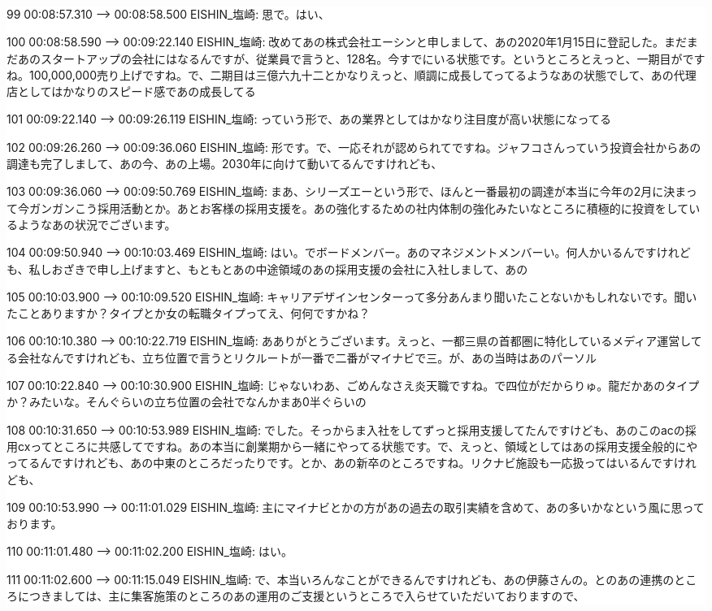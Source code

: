 99
00:08:57.310 --> 00:08:58.500
EISHIN_塩崎: 思で。はい、

100
00:08:58.590 --> 00:09:22.140
EISHIN_塩崎: 改めてあの株式会社エーシンと申しまして、あの2020年1月15日に登記した。まだまだあのスタートアップの会社にはなるんですが、従業員で言うと、128名。今すでにいる状態です。というところとえっと、一期目がですね。100,000,000売り上げですね。で、二期目は三億六九十二とかなりえっと、順調に成長してってるようなあの状態でして、あの代理店としてはかなりのスピード感であの成長してる

101
00:09:22.140 --> 00:09:26.119
EISHIN_塩崎: っていう形で、あの業界としてはかなり注目度が高い状態になってる

102
00:09:26.260 --> 00:09:36.060
EISHIN_塩崎: 形です。で、一応それが認められてですね。ジャフコさんっていう投資会社からあの調達も完了しまして、あの今、あの上場。2030年に向けて動いてるんですけれども、

103
00:09:36.060 --> 00:09:50.769
EISHIN_塩崎: まあ、シリーズエーという形で、ほんと一番最初の調達が本当に今年の2月に決まって今ガンガンこう採用活動とか。あとお客様の採用支援を。あの強化するための社内体制の強化みたいなところに積極的に投資をしているようなあの状況でございます。

104
00:09:50.940 --> 00:10:03.469
EISHIN_塩崎: はい。でボードメンバー。あのマネジメントメンバーい。何人かいるんですけれども、私しおざきで申し上げますと、もともとあの中途領域のあの採用支援の会社に入社しまして、あの

105
00:10:03.900 --> 00:10:09.520
EISHIN_塩崎: キャリアデザインセンターって多分あんまり聞いたことないかもしれないです。聞いたことありますか？タイプとか女の転職タイプってえ、何何ですかね？

106
00:10:10.380 --> 00:10:22.719
EISHIN_塩崎: あありがとうございます。えっと、一都三県の首都圏に特化しているメディア運営してる会社なんですけれども、立ち位置で言うとリクルートが一番で二番がマイナビで三。が、あの当時はあのパーソル

107
00:10:22.840 --> 00:10:30.900
EISHIN_塩崎: じゃないわあ、ごめんなさえ炎天職ですね。で四位がだからりゅ。龍だかあのタイプか？みたいな。そんぐらいの立ち位置の会社でなんかまあ0半ぐらいの

108
00:10:31.650 --> 00:10:53.989
EISHIN_塩崎: でした。そっからま入社をしてずっと採用支援してたんですけども、あのこのacの採用cxってところに共感してですね。あの本当に創業期から一緒にやってる状態です。で、えっと、領域としてはあの採用支援全般的にやってるんですけれども、あの中東のところだったりです。とか、あの新卒のところですね。リクナビ施設も一応扱ってはいるんですけれども、

109
00:10:53.990 --> 00:11:01.029
EISHIN_塩崎: 主にマイナビとかの方があの過去の取引実績を含めて、あの多いかなという風に思っております。

110
00:11:01.480 --> 00:11:02.200
EISHIN_塩崎: はい。

111
00:11:02.600 --> 00:11:15.049
EISHIN_塩崎: で、本当いろんなことができるんですけれども、あの伊藤さんの。とのあの連携のところにつきましては、主に集客施策のところのあの運用のご支援というところで入らせていただいておりますので、
